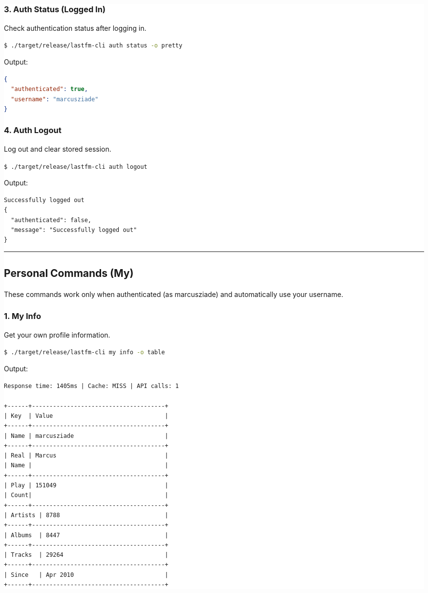 ### 3. Auth Status (Logged In)
Check authentication status after logging in.

```bash
$ ./target/release/lastfm-cli auth status -o pretty
```

Output:
```json
{
  "authenticated": true,
  "username": "marcusziade"
}
```

### 4. Auth Logout
Log out and clear stored session.

```bash
$ ./target/release/lastfm-cli auth logout
```

Output:
```
Successfully logged out
{
  "authenticated": false,
  "message": "Successfully logged out"
}
```

---

## Personal Commands (My)

These commands work only when authenticated (as marcusziade) and automatically use your username.

### 1. My Info
Get your own profile information.

```bash
$ ./target/release/lastfm-cli my info -o table
```

Output:
```
Response time: 1405ms | Cache: MISS | API calls: 1

+------+--------------------------------------+
| Key  | Value                                |
+------+--------------------------------------+
| Name | marcusziade                          |
+------+--------------------------------------+
| Real | Marcus                               |
| Name |                                      |
+------+--------------------------------------+
| Play | 151049                               |
| Count|                                      |
+------+--------------------------------------+
| Artists | 8788                              |
+------+--------------------------------------+
| Albums  | 8447                              |
+------+--------------------------------------+
| Tracks  | 29264                             |
+------+--------------------------------------+
| Since   | Apr 2010                          |
+------+--------------------------------------+
```